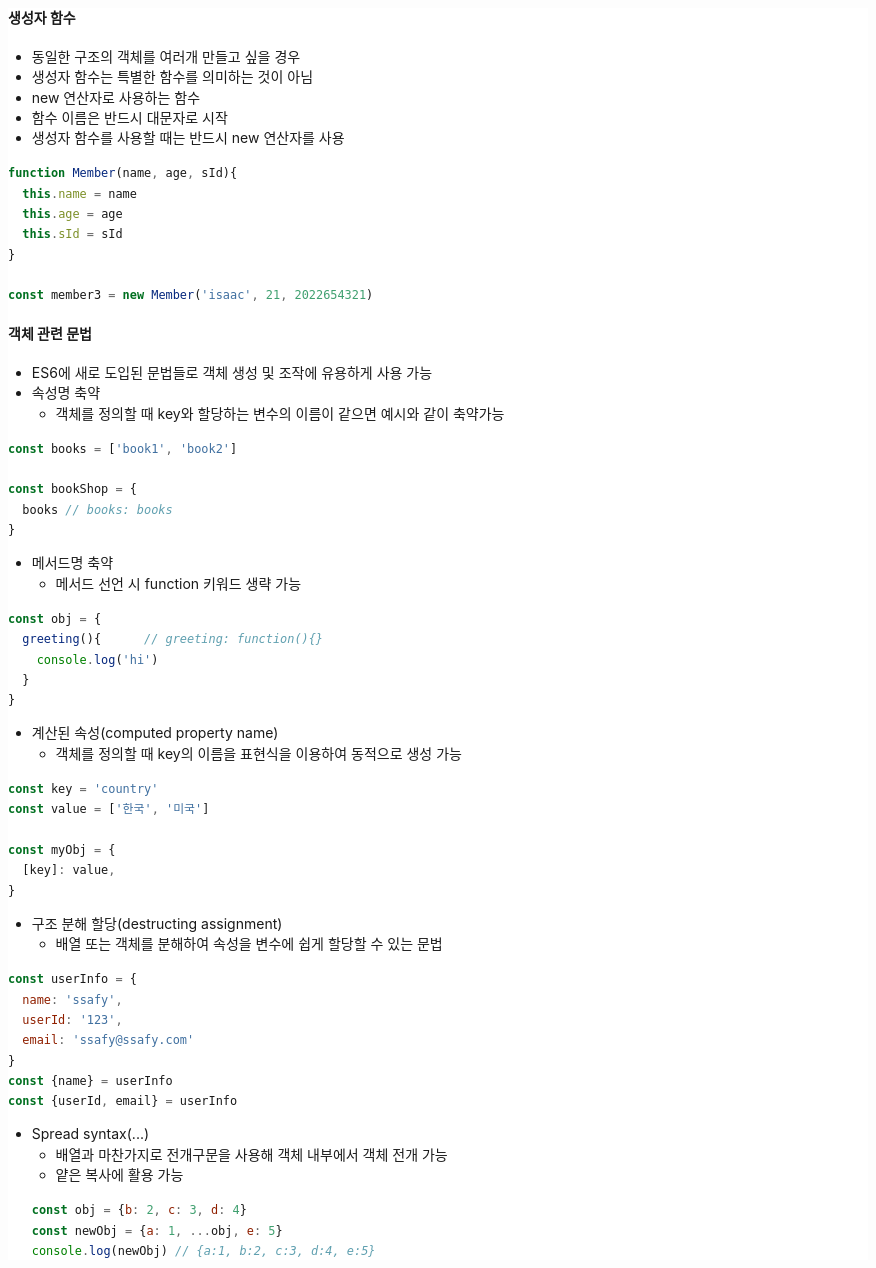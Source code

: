#### 생성자 함수
- 동일한 구조의 객체를 여러개 만들고 싶을 경우
- 생성자 함수는 특별한 함수를 의미하는 것이 아님
- new 연산자로 사용하는 함수
- 함수 이름은 반드시 대문자로 시작
- 생성자 함수를 사용할 때는 반드시 new 연산자를 사용
```javascript
function Member(name, age, sId){
  this.name = name
  this.age = age
  this.sId = sId
}

const member3 = new Member('isaac', 21, 2022654321)
```

#### 객체 관련 문법
- ES6에 새로 도입된 문법들로 객체 생성 및 조작에 유용하게 사용 가능
- 속성명 축약
  - 객체를 정의할 때 key와 할당하는 변수의 이름이 같으면 예시와 같이 축약가능
```javascript
const books = ['book1', 'book2']

const bookShop = {
  books // books: books
}
```
- 메서드명 축약
  - 메서드 선언 시 function 키워드 생략 가능
```javascript
const obj = {
  greeting(){      // greeting: function(){}
    console.log('hi')
  }
}
```
- 계산된 속성(computed property name)
  - 객체를 정의할 때 key의 이름을 표현식을 이용하여 동적으로 생성 가능
```javascript
const key = 'country'
const value = ['한국', '미국']

const myObj = {
  [key]: value,
}
```
- 구조 분해 할당(destructing assignment)
  - 배열 또는 객체를 분해하여 속성을 변수에 쉽게 할당할 수 있는 문법
```javascript
const userInfo = {
  name: 'ssafy',
  userId: '123',
  email: 'ssafy@ssafy.com'
}
const {name} = userInfo
const {userId, email} = userInfo
```
- Spread syntax(...)
  - 배열과 마찬가지로 전개구문을 사용해 객체 내부에서 객체 전개 가능
  - 얕은 복사에 활용 가능
  ```javascript
  const obj = {b: 2, c: 3, d: 4}
  const newObj = {a: 1, ...obj, e: 5}
  console.log(newObj) // {a:1, b:2, c:3, d:4, e:5}
  ```
